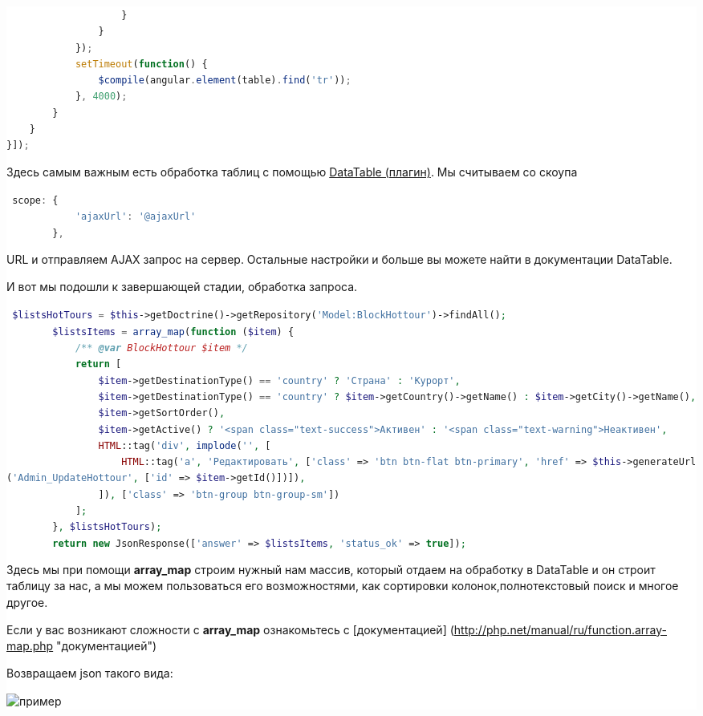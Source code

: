 ```javascript
                    }
                }
            });
            setTimeout(function() {
                $compile(angular.element(table).find('tr'));
            }, 4000);
        }
    }
}]);
```

Здесь самым важным есть обработка таблиц с помощью [DataTable (плагин)](https://datatables.net "DataTable (плагин)"). Мы считываем со скоупа
```javascript
 scope: {
            'ajaxUrl': '@ajaxUrl'
        },
```
  URL и отправляем AJAX запрос на сервер. Остальные настройки и больше вы можете найти в документации DataTable.
  
  И вот мы подошли к завершающей стадии, обработка запроса.
```php
 $listsHotTours = $this->getDoctrine()->getRepository('Model:BlockHottour')->findAll();
        $listsItems = array_map(function ($item) {
            /** @var BlockHottour $item */
            return [
                $item->getDestinationType() == 'country' ? 'Страна' : 'Курорт',
                $item->getDestinationType() == 'country' ? $item->getCountry()->getName() : $item->getCity()->getName(),
                $item->getSortOrder(),
                $item->getActive() ? '<span class="text-success">Активен' : '<span class="text-warning">Неактивен',
                HTML::tag('div', implode('', [
                    HTML::tag('a', 'Редактировать', ['class' => 'btn btn-flat btn-primary', 'href' => $this->generateUrl('Admin_UpdateHottour', ['id' => $item->getId()])]),
                ]), ['class' => 'btn-group btn-group-sm'])
            ];
        }, $listsHotTours);
        return new JsonResponse(['answer' => $listsItems, 'status_ok' => true]);
```

  Здесь мы при помощи **array_map** строим нужный нам массив, который отдаем на обработку в DataTable и он строит таблицу за нас, а мы можем пользоваться его возможностями, как сортировки колонок,полнотекстовый поиск и многое другое.

Если у вас возникают сложности с **array_map** ознакомьтесь с [документацией] (http://php.net/manual/ru/function.array-map.php "документацией")

Возвращаем json такого вида:

![пример](https://github.com/sydorenkovd/symfony_recipes/blob/master/assets/table_json.png "json")

